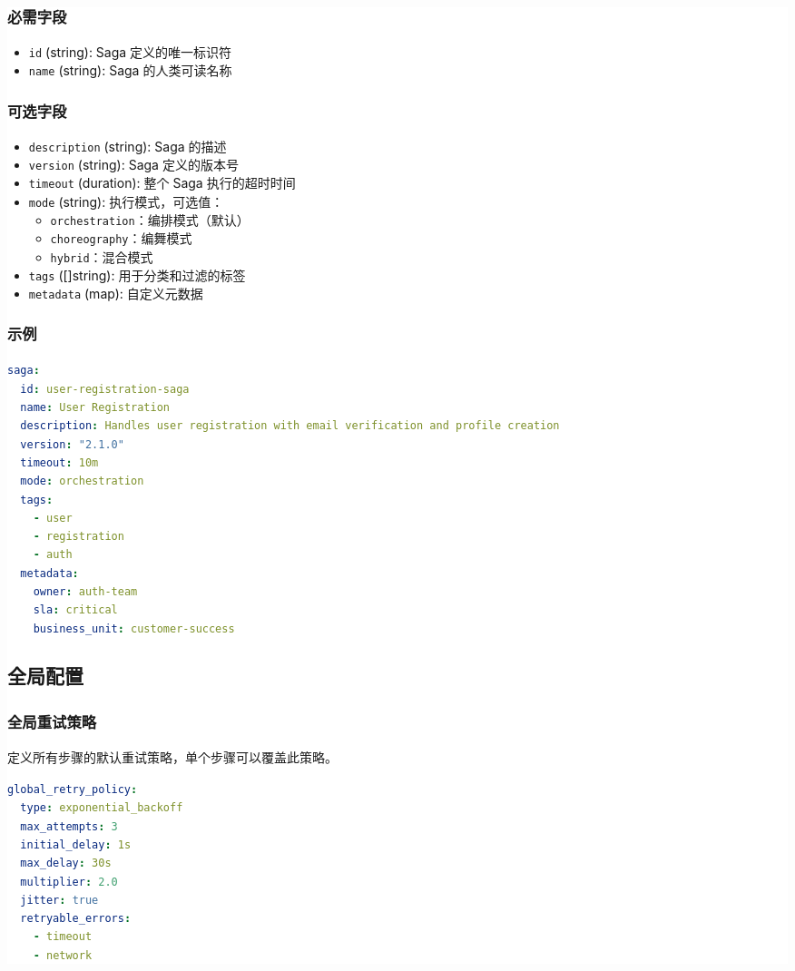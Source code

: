 ### 必需字段

- `id` (string): Saga 定义的唯一标识符
- `name` (string): Saga 的人类可读名称

### 可选字段

- `description` (string): Saga 的描述
- `version` (string): Saga 定义的版本号
- `timeout` (duration): 整个 Saga 执行的超时时间
- `mode` (string): 执行模式，可选值：
  - `orchestration`：编排模式（默认）
  - `choreography`：编舞模式
  - `hybrid`：混合模式
- `tags` ([]string): 用于分类和过滤的标签
- `metadata` (map): 自定义元数据

### 示例

```yaml
saga:
  id: user-registration-saga
  name: User Registration
  description: Handles user registration with email verification and profile creation
  version: "2.1.0"
  timeout: 10m
  mode: orchestration
  tags:
    - user
    - registration
    - auth
  metadata:
    owner: auth-team
    sla: critical
    business_unit: customer-success
```

## 全局配置

### 全局重试策略

定义所有步骤的默认重试策略，单个步骤可以覆盖此策略。

```yaml
global_retry_policy:
  type: exponential_backoff
  max_attempts: 3
  initial_delay: 1s
  max_delay: 30s
  multiplier: 2.0
  jitter: true
  retryable_errors:
    - timeout
    - network
```
